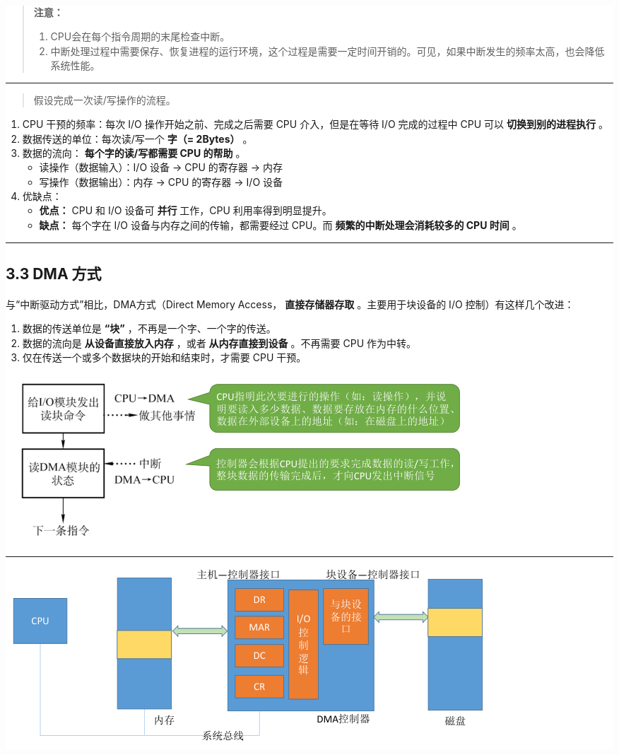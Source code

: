 > **注意：** 
> 1. CPU会在每个指令周期的末尾检查中断。
> 2. 中断处理过程中需要保存、恢复进程的运行环境，这个过程是需要一定时间开销的。可见，如果中断发生的频率太高，也会降低系统性能。

---

> 假设完成一次读/写操作的流程。

1. CPU 干预的频率：每次 I/O 操作开始之前、完成之后需要 CPU 介入，但是在等待 I/O 完成的过程中 CPU 可以 **切换到别的进程执行** 。
2. 数据传送的单位：每次读/写一个 **字（= 2Bytes）** 。
3. 数据的流向： **每个字的读/写都需要 CPU 的帮助** 。
   - 读操作（数据输入）：I/O 设备 -> CPU 的寄存器 -> 内存
   - 写操作（数据输出）：内存 -> CPU 的寄存器 -> I/O 设备
4. 优缺点：
   - **优点：** CPU 和 I/O 设备可 **并行** 工作，CPU 利用率得到明显提升。
   - **缺点：** 每个字在 I/O 设备与内存之间的传输，都需要经过 CPU。而 **频繁的中断处理会消耗较多的 CPU 时间** 。

---

## 3.3 DMA 方式

与“中断驱动方式”相比，DMA方式（Direct Memory Access， **直接存储器存取** 。主要用于块设备的 I/O 控制）有这样几个改进：
1. 数据的传送单位是 **“块”** ，不再是一个字、一个字的传送。
2. 数据的流向是 **从设备直接放入内存** ，或者 **从内存直接到设备** 。不再需要 CPU 作为中转。
3. 仅在传送一个或多个数据块的开始和结束时，才需要 CPU 干预。

![alt text](imgs/DAM示意图.png)

---

![alt text](imgs/DAM控制器.png)
